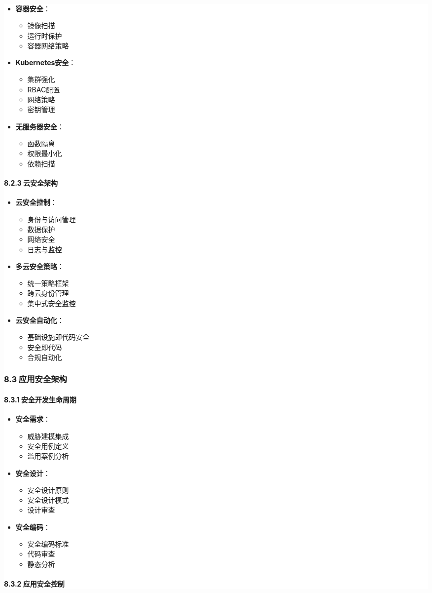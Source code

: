 - **容器安全**：
  - 镜像扫描
  - 运行时保护
  - 容器网络策略

- **Kubernetes安全**：
  - 集群强化
  - RBAC配置
  - 网络策略
  - 密钥管理

- **无服务器安全**：
  - 函数隔离
  - 权限最小化
  - 依赖扫描

#### 8.2.3 云安全架构

- **云安全控制**：
  - 身份与访问管理
  - 数据保护
  - 网络安全
  - 日志与监控

- **多云安全策略**：
  - 统一策略框架
  - 跨云身份管理
  - 集中式安全监控

- **云安全自动化**：
  - 基础设施即代码安全
  - 安全即代码
  - 合规自动化

### 8.3 应用安全架构

#### 8.3.1 安全开发生命周期

- **安全需求**：
  - 威胁建模集成
  - 安全用例定义
  - 滥用案例分析

- **安全设计**：
  - 安全设计原则
  - 安全设计模式
  - 设计审查

- **安全编码**：
  - 安全编码标准
  - 代码审查
  - 静态分析

#### 8.3.2 应用安全控制
